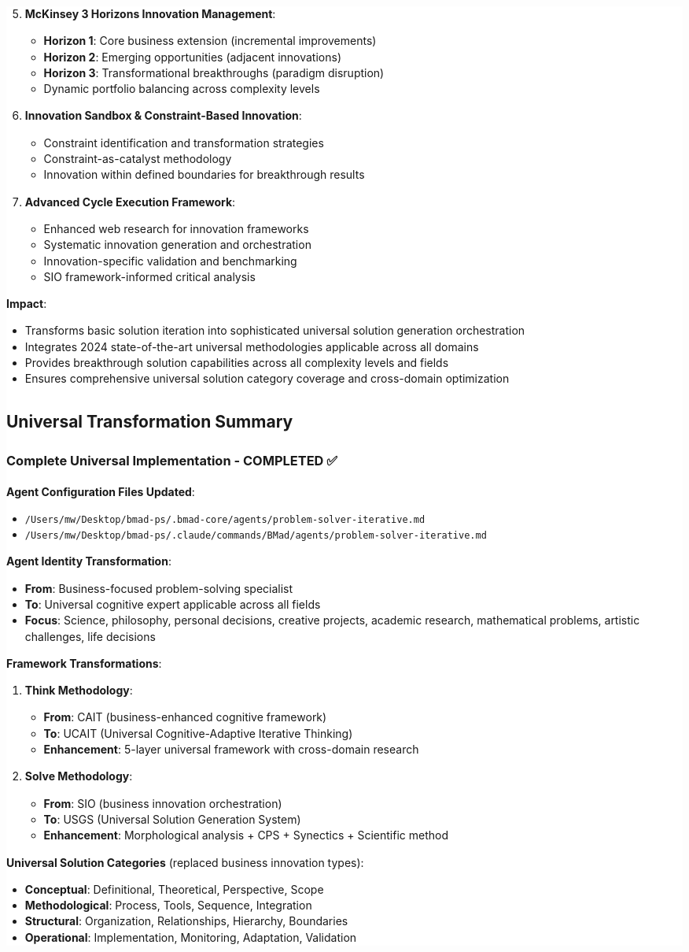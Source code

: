 5. **McKinsey 3 Horizons Innovation Management**:
   - **Horizon 1**: Core business extension (incremental improvements)
   - **Horizon 2**: Emerging opportunities (adjacent innovations)  
   - **Horizon 3**: Transformational breakthroughs (paradigm disruption)
   - Dynamic portfolio balancing across complexity levels

6. **Innovation Sandbox & Constraint-Based Innovation**:
   - Constraint identification and transformation strategies
   - Constraint-as-catalyst methodology
   - Innovation within defined boundaries for breakthrough results

7. **Advanced Cycle Execution Framework**:
   - Enhanced web research for innovation frameworks
   - Systematic innovation generation and orchestration
   - Innovation-specific validation and benchmarking
   - SIO framework-informed critical analysis

**Impact**:
- Transforms basic solution iteration into sophisticated universal solution generation orchestration
- Integrates 2024 state-of-the-art universal methodologies applicable across all domains
- Provides breakthrough solution capabilities across all complexity levels and fields
- Ensures comprehensive universal solution category coverage and cross-domain optimization

## Universal Transformation Summary

### Complete Universal Implementation - COMPLETED ✅

**Agent Configuration Files Updated**:
- `/Users/mw/Desktop/bmad-ps/.bmad-core/agents/problem-solver-iterative.md`
- `/Users/mw/Desktop/bmad-ps/.claude/commands/BMad/agents/problem-solver-iterative.md`

**Agent Identity Transformation**:
- **From**: Business-focused problem-solving specialist
- **To**: Universal cognitive expert applicable across all fields
- **Focus**: Science, philosophy, personal decisions, creative projects, academic research, mathematical problems, artistic challenges, life decisions

**Framework Transformations**:

1. **Think Methodology**: 
   - **From**: CAIT (business-enhanced cognitive framework)
   - **To**: UCAIT (Universal Cognitive-Adaptive Iterative Thinking)
   - **Enhancement**: 5-layer universal framework with cross-domain research

2. **Solve Methodology**:
   - **From**: SIO (business innovation orchestration)
   - **To**: USGS (Universal Solution Generation System) 
   - **Enhancement**: Morphological analysis + CPS + Synectics + Scientific method

**Universal Solution Categories** (replaced business innovation types):
- **Conceptual**: Definitional, Theoretical, Perspective, Scope
- **Methodological**: Process, Tools, Sequence, Integration
- **Structural**: Organization, Relationships, Hierarchy, Boundaries  
- **Operational**: Implementation, Monitoring, Adaptation, Validation
